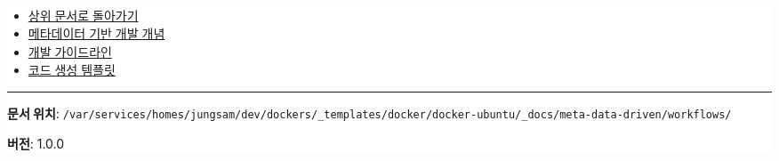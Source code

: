 - [상위 문서로 돌아가기](../README.md)
- [메타데이터 기반 개발 개념](../concepts/META-DRIVEN-DEVELOPMENT-WORKFLOW.md)
- [개발 가이드라인](../guides/META-DRIVEN-DEVELOPMENT-GUIDELINES.md)
- [코드 생성 템플릿](../guides/CODE-GENERATION-TEMPLATES.md)

---

**문서 위치**: `/var/services/homes/jungsam/dev/dockers/_templates/docker/docker-ubuntu/_docs/meta-data-driven/workflows/`

**버전**: 1.0.0
